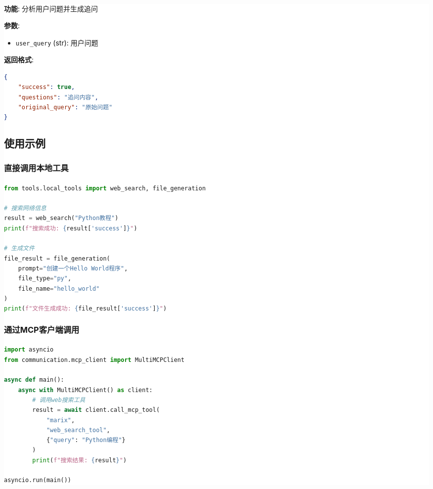**功能**: 分析用户问题并生成追问

**参数**:
- `user_query` (str): 用户问题

**返回格式**:
```json
{
    "success": true,
    "questions": "追问内容",
    "original_query": "原始问题"
}
```

## 使用示例

### 直接调用本地工具

```python
from tools.local_tools import web_search, file_generation

# 搜索网络信息
result = web_search("Python教程")
print(f"搜索成功: {result['success']}")

# 生成文件
file_result = file_generation(
    prompt="创建一个Hello World程序",
    file_type="py",
    file_name="hello_world"
)
print(f"文件生成成功: {file_result['success']}")
```

### 通过MCP客户端调用

```python
import asyncio
from communication.mcp_client import MultiMCPClient

async def main():
    async with MultiMCPClient() as client:
        # 调用web搜索工具
        result = await client.call_mcp_tool(
            "marix", 
            "web_search_tool", 
            {"query": "Python编程"}
        )
        print(f"搜索结果: {result}")

asyncio.run(main())
```

